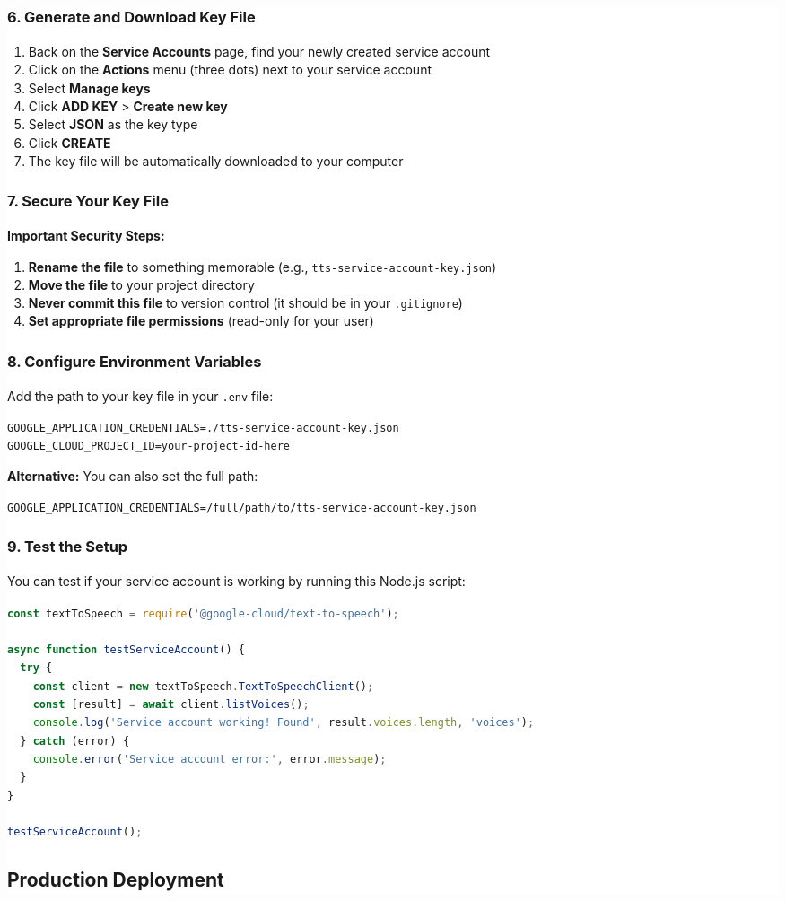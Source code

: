 ### 6. Generate and Download Key File

1. Back on the **Service Accounts** page, find your newly created service account
2. Click on the **Actions** menu (three dots) next to your service account
3. Select **Manage keys**
4. Click **ADD KEY** > **Create new key**
5. Select **JSON** as the key type
6. Click **CREATE**
7. The key file will be automatically downloaded to your computer

### 7. Secure Your Key File

**Important Security Steps:**

1. **Rename the file** to something memorable (e.g., `tts-service-account-key.json`)
2. **Move the file** to your project directory
3. **Never commit this file** to version control (it should be in your `.gitignore`)
4. **Set appropriate file permissions** (read-only for your user)

### 8. Configure Environment Variables

Add the path to your key file in your `.env` file:

```env
GOOGLE_APPLICATION_CREDENTIALS=./tts-service-account-key.json
GOOGLE_CLOUD_PROJECT_ID=your-project-id-here
```

**Alternative:** You can also set the full path:
```env
GOOGLE_APPLICATION_CREDENTIALS=/full/path/to/tts-service-account-key.json
```

### 9. Test the Setup

You can test if your service account is working by running this Node.js script:

```javascript
const textToSpeech = require('@google-cloud/text-to-speech');

async function testServiceAccount() {
  try {
    const client = new textToSpeech.TextToSpeechClient();
    const [result] = await client.listVoices();
    console.log('Service account working! Found', result.voices.length, 'voices');
  } catch (error) {
    console.error('Service account error:', error.message);
  }
}

testServiceAccount();
```

## Production Deployment
